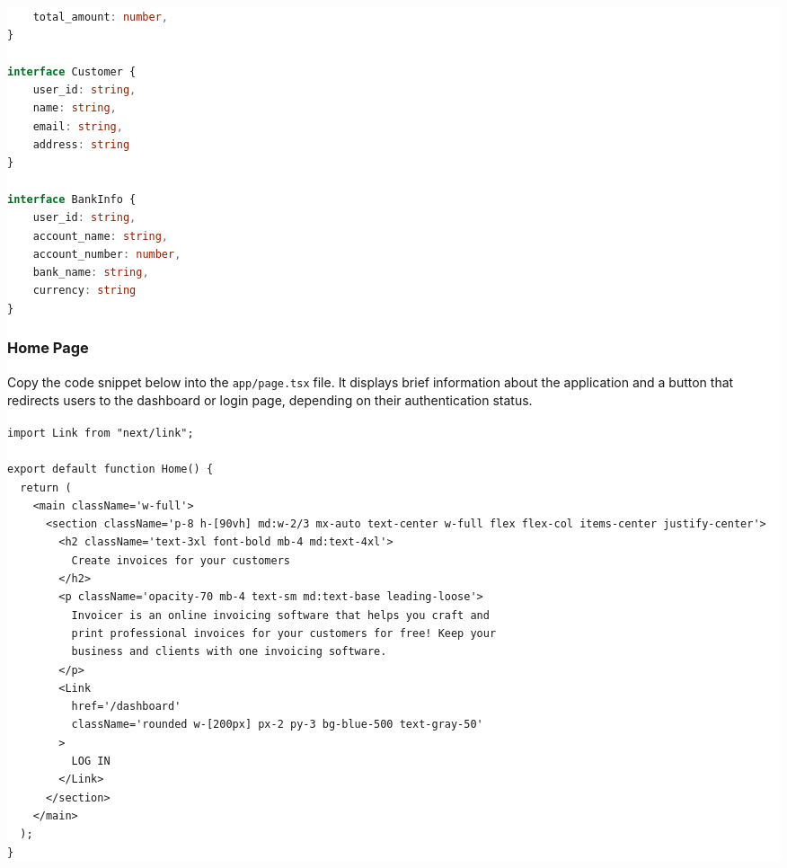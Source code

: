 ```ts title="types.d.ts"
    total_amount: number,
}

interface Customer {
    user_id: string,
    name: string,
    email: string,
    address: string
}

interface BankInfo {
    user_id: string,
    account_name: string,
    account_number: number,
    bank_name: string,
    currency: string
}
```

### Home Page

Copy the code snippet below into the <VPIcon icon="fas fa-folder-open"/>`app/`<VPIcon icon="fa-brands fa-react"/>`page.tsx` file. It displays brief information about the application and a button that redirects users to the dashboard or login page, depending on their authentication status.

```tsx title="app/page.tsx"
import Link from "next/link";

export default function Home() {
  return (
    <main className='w-full'>
      <section className='p-8 h-[90vh] md:w-2/3 mx-auto text-center w-full flex flex-col items-center justify-center'>
        <h2 className='text-3xl font-bold mb-4 md:text-4xl'>
          Create invoices for your customers
        </h2>
        <p className='opacity-70 mb-4 text-sm md:text-base leading-loose'>
          Invoicer is an online invoicing software that helps you craft and
          print professional invoices for your customers for free! Keep your
          business and clients with one invoicing software.
        </p>
        <Link
          href='/dashboard'
          className='rounded w-[200px] px-2 py-3 bg-blue-500 text-gray-50'
        >
          LOG IN
        </Link>
      </section>
    </main>
  );
}
```
